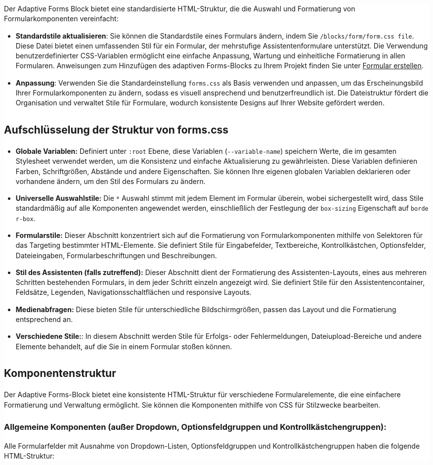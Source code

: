 Der Adaptive Forms Block bietet eine standardisierte HTML-Struktur, die die Auswahl und Formatierung von Formularkomponenten vereinfacht:

* **Standardstile aktualisieren**: Sie können die Standardstile eines Formulars ändern, indem Sie `/blocks/form/form.css file`. Diese Datei bietet einen umfassenden Stil für ein Formular, der mehrstufige Assistentenformulare unterstützt. Die Verwendung benutzerdefinierter CSS-Variablen ermöglicht eine einfache Anpassung, Wartung und einheitliche Formatierung in allen Formularen. Anweisungen zum Hinzufügen des adaptiven Forms-Blocks zu Ihrem Projekt finden Sie unter [Formular erstellen](/help/edge/docs/forms/create-forms.md).

* **Anpassung**: Verwenden Sie die Standardeinstellung `forms.css` als Basis verwenden und anpassen, um das Erscheinungsbild Ihrer Formularkomponenten zu ändern, sodass es visuell ansprechend und benutzerfreundlich ist. Die Dateistruktur fördert die Organisation und verwaltet Stile für Formulare, wodurch konsistente Designs auf Ihrer Website gefördert werden.

## Aufschlüsselung der Struktur von forms.css

* **Globale Variablen:** Definiert unter `:root` Ebene, diese Variablen (`--variable-name`) speichern Werte, die im gesamten Stylesheet verwendet werden, um die Konsistenz und einfache Aktualisierung zu gewährleisten. Diese Variablen definieren Farben, Schriftgrößen, Abstände und andere Eigenschaften. Sie können Ihre eigenen globalen Variablen deklarieren oder vorhandene ändern, um den Stil des Formulars zu ändern.

* **Universelle Auswahlstile:** Die `*` Auswahl stimmt mit jedem Element im Formular überein, wobei sichergestellt wird, dass Stile standardmäßig auf alle Komponenten angewendet werden, einschließlich der Festlegung der `box-sizing` Eigenschaft auf `border-box`.

* **Formularstile:** Dieser Abschnitt konzentriert sich auf die Formatierung von Formularkomponenten mithilfe von Selektoren für das Targeting bestimmter HTML-Elemente. Sie definiert Stile für Eingabefelder, Textbereiche, Kontrollkästchen, Optionsfelder, Dateieingaben, Formularbeschriftungen und Beschreibungen.

* **Stil des Assistenten (falls zutreffend):** Dieser Abschnitt dient der Formatierung des Assistenten-Layouts, eines aus mehreren Schritten bestehenden Formulars, in dem jeder Schritt einzeln angezeigt wird. Sie definiert Stile für den Assistentencontainer, Feldsätze, Legenden, Navigationsschaltflächen und responsive Layouts.

* **Medienabfragen:** Diese bieten Stile für unterschiedliche Bildschirmgrößen, passen das Layout und die Formatierung entsprechend an.

* **Verschiedene Stile:**: In diesem Abschnitt werden Stile für Erfolgs- oder Fehlermeldungen, Dateiupload-Bereiche und andere Elemente behandelt, auf die Sie in einem Formular stoßen können.


## Komponentenstruktur

Der Adaptive Forms-Block bietet eine konsistente HTML-Struktur für verschiedene Formularelemente, die eine einfachere Formatierung und Verwaltung ermöglicht. Sie können die Komponenten mithilfe von CSS für Stilzwecke bearbeiten.

### Allgemeine Komponenten (außer Dropdown, Optionsfeldgruppen und Kontrollkästchengruppen):

Alle Formularfelder mit Ausnahme von Dropdown-Listen, Optionsfeldgruppen und Kontrollkästchengruppen haben die folgende HTML-Struktur:
